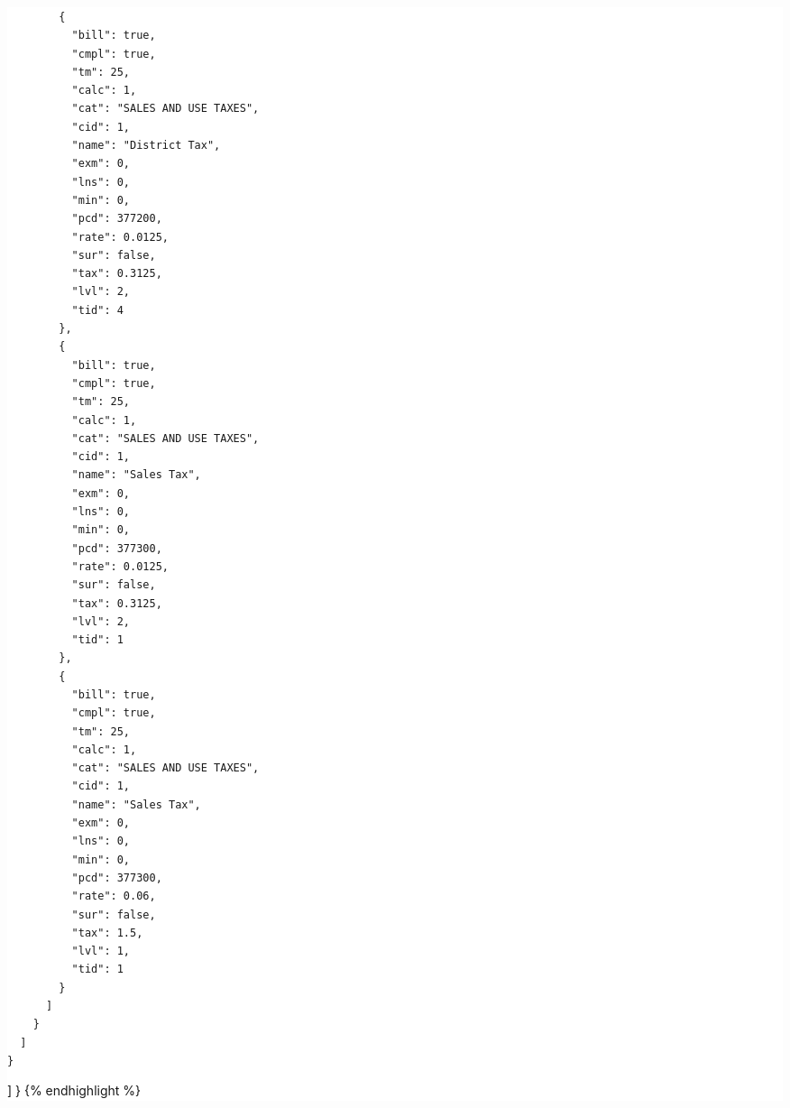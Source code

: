             {
              "bill": true,
              "cmpl": true,
              "tm": 25,
              "calc": 1,
              "cat": "SALES AND USE TAXES",
              "cid": 1,
              "name": "District Tax",
              "exm": 0,
              "lns": 0,
              "min": 0,
              "pcd": 377200,
              "rate": 0.0125,
              "sur": false,
              "tax": 0.3125,
              "lvl": 2,
              "tid": 4
            },
            {
              "bill": true,
              "cmpl": true,
              "tm": 25,
              "calc": 1,
              "cat": "SALES AND USE TAXES",
              "cid": 1,
              "name": "Sales Tax",
              "exm": 0,
              "lns": 0,
              "min": 0,
              "pcd": 377300,
              "rate": 0.0125,
              "sur": false,
              "tax": 0.3125,
              "lvl": 2,
              "tid": 1
            },
            {
              "bill": true,
              "cmpl": true,
              "tm": 25,
              "calc": 1,
              "cat": "SALES AND USE TAXES",
              "cid": 1,
              "name": "Sales Tax",
              "exm": 0,
              "lns": 0,
              "min": 0,
              "pcd": 377300,
              "rate": 0.06,
              "sur": false,
              "tax": 1.5,
              "lvl": 1,
              "tid": 1
            }
          ]
        }
      ]
    }
  ]
}
{% endhighlight %}
    </div>
  </div>
</div>